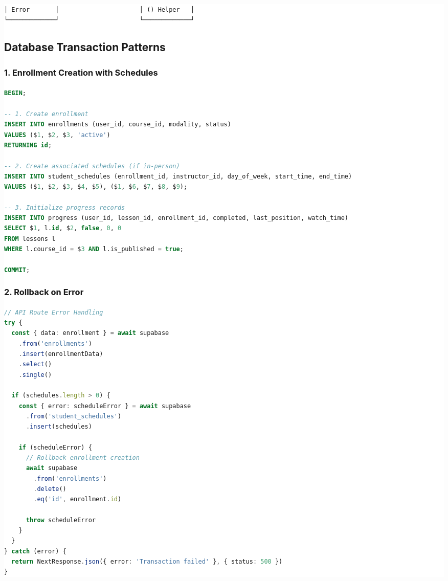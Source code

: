 ```
│ Error       │                      │ () Helper   │
└─────────────┘                      └─────────────┘
```

## Database Transaction Patterns

### 1. Enrollment Creation with Schedules

```sql
BEGIN;

-- 1. Create enrollment
INSERT INTO enrollments (user_id, course_id, modality, status)
VALUES ($1, $2, $3, 'active')
RETURNING id;

-- 2. Create associated schedules (if in-person)
INSERT INTO student_schedules (enrollment_id, instructor_id, day_of_week, start_time, end_time)
VALUES ($1, $2, $3, $4, $5), ($1, $6, $7, $8, $9);

-- 3. Initialize progress records
INSERT INTO progress (user_id, lesson_id, enrollment_id, completed, last_position, watch_time)
SELECT $1, l.id, $2, false, 0, 0
FROM lessons l
WHERE l.course_id = $3 AND l.is_published = true;

COMMIT;
```

### 2. Rollback on Error

```typescript
// API Route Error Handling
try {
  const { data: enrollment } = await supabase
    .from('enrollments')
    .insert(enrollmentData)
    .select()
    .single()

  if (schedules.length > 0) {
    const { error: scheduleError } = await supabase
      .from('student_schedules')
      .insert(schedules)
    
    if (scheduleError) {
      // Rollback enrollment creation
      await supabase
        .from('enrollments')
        .delete()
        .eq('id', enrollment.id)
      
      throw scheduleError
    }
  }
} catch (error) {
  return NextResponse.json({ error: 'Transaction failed' }, { status: 500 })
}
```
